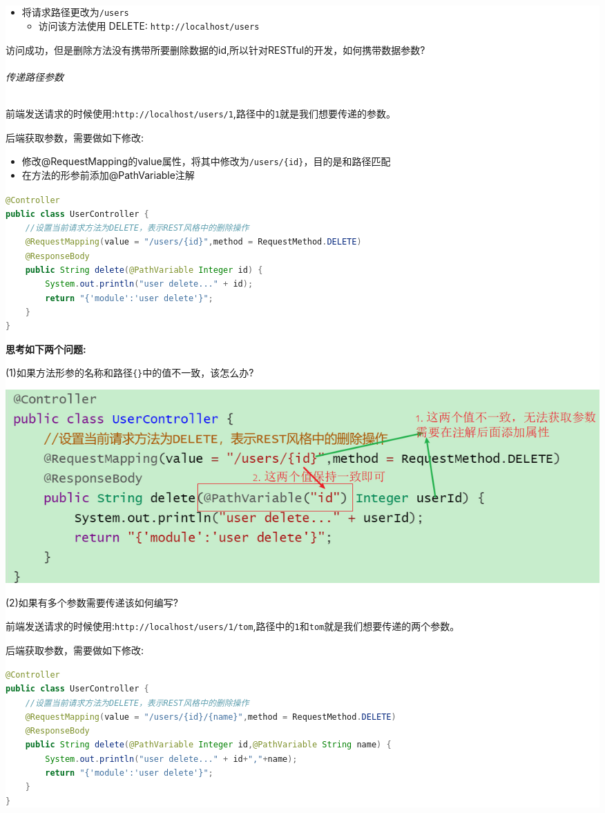 * 将请求路径更改为`/users`
  - 访问该方法使用 DELETE: `http://localhost/users`

访问成功，但是删除方法没有携带所要删除数据的id,所以针对RESTful的开发，如何携带数据参数?

###### 传递路径参数

前端发送请求的时候使用:`http://localhost/users/1`,路径中的`1`就是我们想要传递的参数。

后端获取参数，需要做如下修改:

* 修改@RequestMapping的value属性，将其中修改为`/users/{id}`，目的是和路径匹配
* 在方法的形参前添加@PathVariable注解

```java
@Controller
public class UserController {
    //设置当前请求方法为DELETE，表示REST风格中的删除操作
	@RequestMapping(value = "/users/{id}",method = RequestMethod.DELETE)
    @ResponseBody
    public String delete(@PathVariable Integer id) {
        System.out.println("user delete..." + id);
        return "{'module':'user delete'}";
    }
}
```

**思考如下两个问题:**

(1)如果方法形参的名称和路径`{}`中的值不一致，该怎么办?

![1630506231379](https://raw.githubusercontent.com/macwbh9527/Note/main/image/202301151128134.png)

(2)如果有多个参数需要传递该如何编写?

前端发送请求的时候使用:`http://localhost/users/1/tom`,路径中的`1`和`tom`就是我们想要传递的两个参数。

后端获取参数，需要做如下修改:

```java
@Controller
public class UserController {
    //设置当前请求方法为DELETE，表示REST风格中的删除操作
	@RequestMapping(value = "/users/{id}/{name}",method = RequestMethod.DELETE)
    @ResponseBody
    public String delete(@PathVariable Integer id,@PathVariable String name) {
        System.out.println("user delete..." + id+","+name);
        return "{'module':'user delete'}";
    }
}
```

